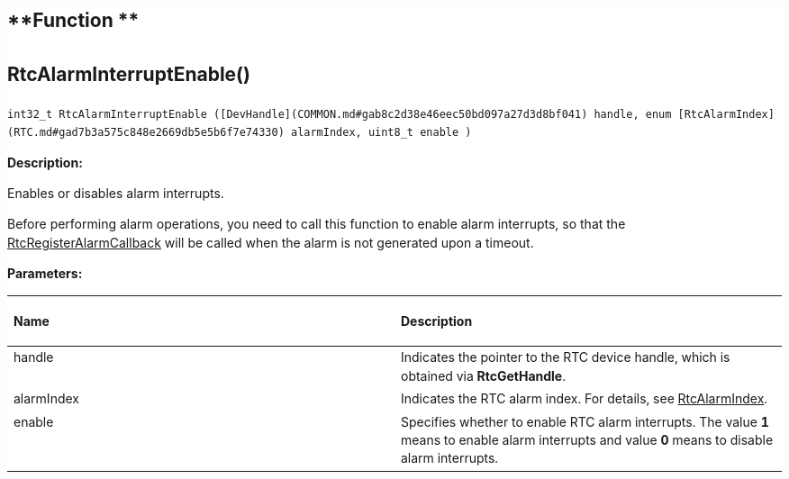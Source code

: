 </tbody>
</table>

## **Function **<a name="section173008276165623"></a>

## RtcAlarmInterruptEnable\(\)<a name="ga8b0f2951646ebd17313d905553bd8e0e"></a>

```
int32_t RtcAlarmInterruptEnable ([DevHandle](COMMON.md#gab8c2d38e46eec50bd097a27d3d8bf041) handle, enum [RtcAlarmIndex](RTC.md#gad7b3a575c848e2669db5e5b6f7e74330) alarmIndex, uint8_t enable )
```

 **Description:**

Enables or disables alarm interrupts. 

Before performing alarm operations, you need to call this function to enable alarm interrupts, so that the  [RtcRegisterAlarmCallback](RTC.md#ga0c42d787adde8d56a82b0c21624049d5)  will be called when the alarm is not generated upon a timeout.

**Parameters:**

<a name="table435187390165623"></a>
<table><thead align="left"><tr id="row493455537165623"><th class="cellrowborder" valign="top" width="50%" id="mcps1.1.3.1.1"><p id="p323234331165623"><a name="p323234331165623"></a><a name="p323234331165623"></a>Name</p>
</th>
<th class="cellrowborder" valign="top" width="50%" id="mcps1.1.3.1.2"><p id="p140741809165623"><a name="p140741809165623"></a><a name="p140741809165623"></a>Description</p>
</th>
</tr>
</thead>
<tbody><tr id="row41724253165623"><td class="cellrowborder" valign="top" width="50%" headers="mcps1.1.3.1.1 ">handle</td>
<td class="cellrowborder" valign="top" width="50%" headers="mcps1.1.3.1.2 ">Indicates the pointer to the RTC device handle, which is obtained via <strong id="b1496300104165623"><a name="b1496300104165623"></a><a name="b1496300104165623"></a>RtcGetHandle</strong>. </td>
</tr>
<tr id="row905506449165623"><td class="cellrowborder" valign="top" width="50%" headers="mcps1.1.3.1.1 ">alarmIndex</td>
<td class="cellrowborder" valign="top" width="50%" headers="mcps1.1.3.1.2 ">Indicates the RTC alarm index. For details, see <a href="RTC.md#gad7b3a575c848e2669db5e5b6f7e74330">RtcAlarmIndex</a>. </td>
</tr>
<tr id="row1426905571165623"><td class="cellrowborder" valign="top" width="50%" headers="mcps1.1.3.1.1 ">enable</td>
<td class="cellrowborder" valign="top" width="50%" headers="mcps1.1.3.1.2 ">Specifies whether to enable RTC alarm interrupts. The value <strong id="b2144735423165623"><a name="b2144735423165623"></a><a name="b2144735423165623"></a>1</strong> means to enable alarm interrupts and value <strong id="b1110317906165623"><a name="b1110317906165623"></a><a name="b1110317906165623"></a>0</strong> means to disable alarm interrupts.</td>
</tr>
</tbody>
</table>
